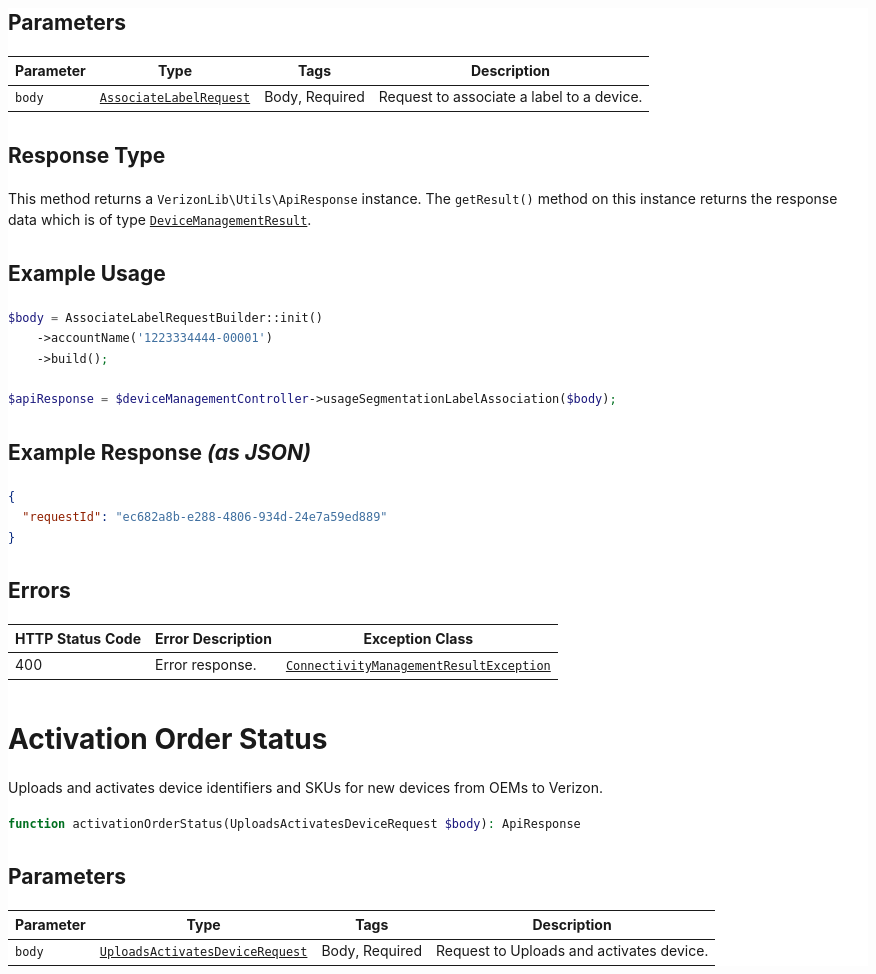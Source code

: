 ## Parameters

| Parameter | Type | Tags | Description |
|  --- | --- | --- | --- |
| `body` | [`AssociateLabelRequest`](../../doc/models/associate-label-request.md) | Body, Required | Request to associate a label to a device. |

## Response Type

This method returns a `VerizonLib\Utils\ApiResponse` instance. The `getResult()` method on this instance returns the response data which is of type [`DeviceManagementResult`](../../doc/models/device-management-result.md).

## Example Usage

```php
$body = AssociateLabelRequestBuilder::init()
    ->accountName('1223334444-00001')
    ->build();

$apiResponse = $deviceManagementController->usageSegmentationLabelAssociation($body);
```

## Example Response *(as JSON)*

```json
{
  "requestId": "ec682a8b-e288-4806-934d-24e7a59ed889"
}
```

## Errors

| HTTP Status Code | Error Description | Exception Class |
|  --- | --- | --- |
| 400 | Error response. | [`ConnectivityManagementResultException`](../../doc/models/connectivity-management-result-exception.md) |


# Activation Order Status

Uploads and activates device identifiers and SKUs for new devices from OEMs to Verizon.

```php
function activationOrderStatus(UploadsActivatesDeviceRequest $body): ApiResponse
```

## Parameters

| Parameter | Type | Tags | Description |
|  --- | --- | --- | --- |
| `body` | [`UploadsActivatesDeviceRequest`](../../doc/models/uploads-activates-device-request.md) | Body, Required | Request to Uploads and activates device. |
